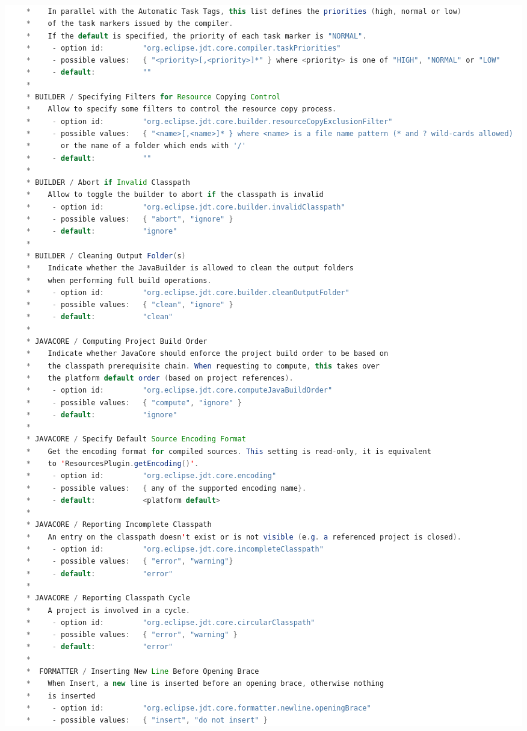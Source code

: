 ```java
	 *    In parallel with the Automatic Task Tags, this list defines the priorities (high, normal or low)
	 *    of the task markers issued by the compiler.
	 *    If the default is specified, the priority of each task marker is "NORMAL".
	 *     - option id:         "org.eclipse.jdt.core.compiler.taskPriorities"
	 *     - possible values:   { "<priority>[,<priority>]*" } where <priority> is one of "HIGH", "NORMAL" or "LOW"
	 *     - default:           ""
	 *
	 * BUILDER / Specifying Filters for Resource Copying Control
	 *    Allow to specify some filters to control the resource copy process.
	 *     - option id:         "org.eclipse.jdt.core.builder.resourceCopyExclusionFilter"
	 *     - possible values:   { "<name>[,<name>]* } where <name> is a file name pattern (* and ? wild-cards allowed)
	 *       or the name of a folder which ends with '/'
	 *     - default:           ""
	 * 
	 * BUILDER / Abort if Invalid Classpath
	 *    Allow to toggle the builder to abort if the classpath is invalid
	 *     - option id:         "org.eclipse.jdt.core.builder.invalidClasspath"
	 *     - possible values:   { "abort", "ignore" }
	 *     - default:           "ignore"
	 * 
	 * BUILDER / Cleaning Output Folder(s)
	 *    Indicate whether the JavaBuilder is allowed to clean the output folders
	 *    when performing full build operations.
	 *     - option id:         "org.eclipse.jdt.core.builder.cleanOutputFolder"
	 *     - possible values:   { "clean", "ignore" }
	 *     - default:           "clean"
	 * 
	 * JAVACORE / Computing Project Build Order
	 *    Indicate whether JavaCore should enforce the project build order to be based on
	 *    the classpath prerequisite chain. When requesting to compute, this takes over
	 *    the platform default order (based on project references).
	 *     - option id:         "org.eclipse.jdt.core.computeJavaBuildOrder"
	 *     - possible values:   { "compute", "ignore" }
	 *     - default:           "ignore"	 
	 * 
	 * JAVACORE / Specify Default Source Encoding Format
	 *    Get the encoding format for compiled sources. This setting is read-only, it is equivalent
	 *    to 'ResourcesPlugin.getEncoding()'.
	 *     - option id:         "org.eclipse.jdt.core.encoding"
	 *     - possible values:   { any of the supported encoding name}.
	 *     - default:           <platform default>
	 * 
	 * JAVACORE / Reporting Incomplete Classpath
	 *    An entry on the classpath doesn't exist or is not visible (e.g. a referenced project is closed).
	 *     - option id:         "org.eclipse.jdt.core.incompleteClasspath"
	 *     - possible values:   { "error", "warning"}
	 *     - default:           "error"
	 * 
	 * JAVACORE / Reporting Classpath Cycle
	 *    A project is involved in a cycle.
	 *     - option id:         "org.eclipse.jdt.core.circularClasspath"
	 *     - possible values:   { "error", "warning" }
	 *     - default:           "error"
	 * 
	 *	FORMATTER / Inserting New Line Before Opening Brace
	 *    When Insert, a new line is inserted before an opening brace, otherwise nothing
	 *    is inserted
	 *     - option id:         "org.eclipse.jdt.core.formatter.newline.openingBrace"
	 *     - possible values:   { "insert", "do not insert" }
```